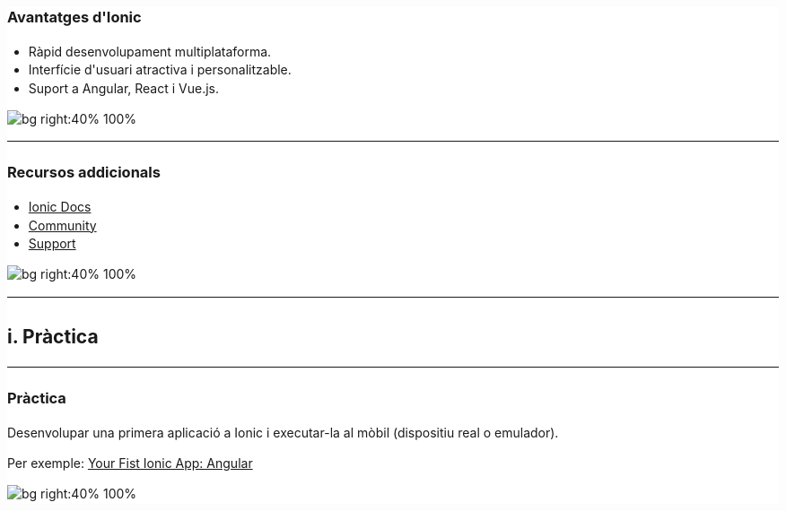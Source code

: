
### Avantatges d'Ionic
- Ràpid desenvolupament multiplataforma.
- Interfície d'usuari atractiva i personalitzable.
- Suport a Angular, React i Vue.js.

![bg right:40% 100%]()

---
### Recursos addicionals
- [Ionic Docs](https://ionicframework.com/docs/)
- [Community](https://ionic.io/community)
- [Support](https://ionic.io/support)


![bg right:40% 100%]()

---



## i. Pràctica

---

### Pràctica

Desenvolupar una primera aplicació a Ionic i executar-la al mòbil (dispositiu real o emulador).

Per exemple: [Your Fist Ionic App: Angular](https://ionicframework.com/docs/angular/your-first-app)

![bg right:40% 100%](https://ionicframework.com/docs/assets/images/android-permissions-photo-8d864969f3b5c99f5e420c2d03d34c25.png)
